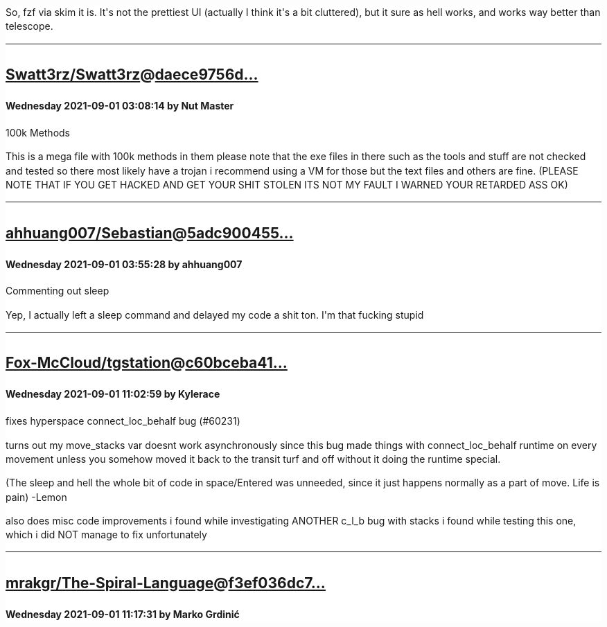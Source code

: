 So, fzf via skim it is. It's not the prettiest UI (actually I think it's
a bit cluttered), but it sure as hell works, and works way better than
telescope.

---
## [Swatt3rz/Swatt3rz](https://github.com/Swatt3rz/Swatt3rz)@[daece9756d...](https://github.com/Swatt3rz/Swatt3rz/commit/daece9756ddbf67b538d27208bd85465c1004995)
#### Wednesday 2021-09-01 03:08:14 by Nut Master

100k Methods

This is a mega file with 100k methods in them please note that the exe files in there such as the tools and stuff are not checked and tested so there most likely have a trojan i recommend using a VM for those but the text files and others are fine. (PLEASE NOTE THAT IF YOU GET HACKED AND GET YOUR SHIT STOLEN ITS NOT MY FAULT I WARNED YOUR RETARDED ASS OK)

---
## [ahhuang007/Sebastian](https://github.com/ahhuang007/Sebastian)@[5adc900455...](https://github.com/ahhuang007/Sebastian/commit/5adc9004557ac71afbc5994d4c4b325661fefd55)
#### Wednesday 2021-09-01 03:55:28 by ahhuang007

Commenting out sleep

Yep, I actually left a sleep command and delayed my code a shit ton. I'm that fucking stupid

---
## [Fox-McCloud/tgstation](https://github.com/Fox-McCloud/tgstation)@[c60bceba41...](https://github.com/Fox-McCloud/tgstation/commit/c60bceba41a9721bf3fda1a21e21ddc69aba40ab)
#### Wednesday 2021-09-01 11:02:59 by Kylerace

fixes hyperspace connect_loc_behalf bug (#60231)

turns out my move_stacks var doesnt work asynchronously since this bug made things with connect_loc_behalf runtime on every movement unless you somehow moved it back to the transit turf and off without it doing the runtime special.

(The sleep and hell the whole bit of code in space/Entered was unneeded, since it just happens normally as a part of move. Life is pain) -Lemon

also does misc code improvements i found while investigating ANOTHER c_l_b bug with stacks i found while testing this one, which i did NOT manage to fix unfortunately

---
## [mrakgr/The-Spiral-Language](https://github.com/mrakgr/The-Spiral-Language)@[f3ef036dc7...](https://github.com/mrakgr/The-Spiral-Language/commit/f3ef036dc715ead86b18cbf29094079c8ac22f2e)
#### Wednesday 2021-09-01 11:17:31 by Marko Grdinić
